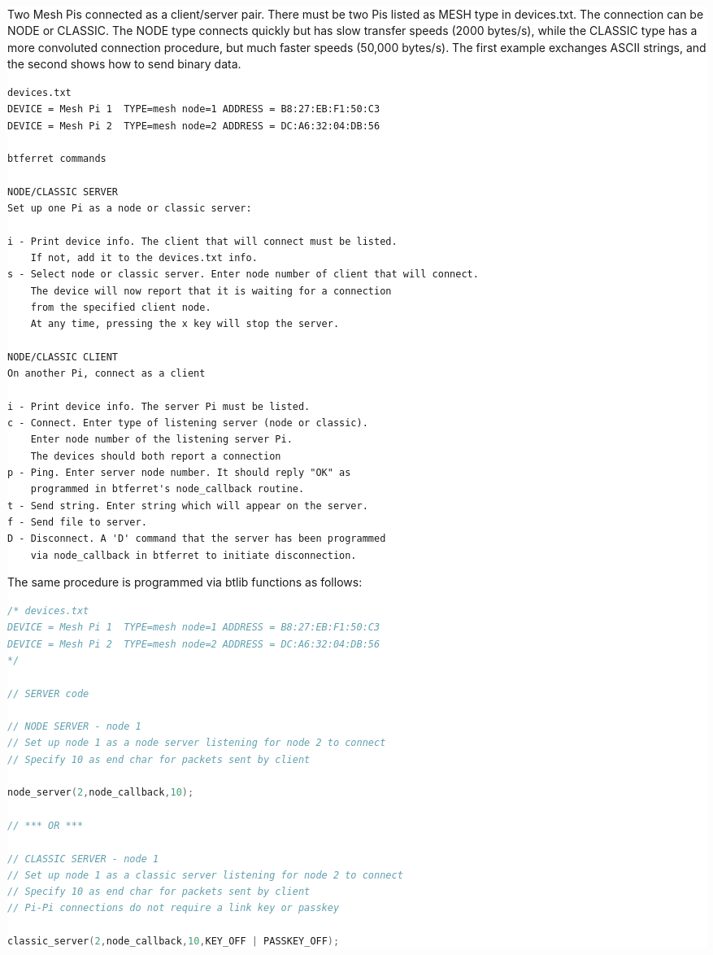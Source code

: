 Two Mesh Pis connected as a client/server pair. There must be two Pis
listed as MESH type in devices.txt. The connection can be NODE or CLASSIC.
The NODE type connects quickly but has slow transfer speeds (2000 bytes/s), 
while the CLASSIC type has a more convoluted connection procedure, but much
faster speeds (50,000 bytes/s). The first example exchanges ASCII strings, and
the second shows how to send binary data.

```
devices.txt
DEVICE = Mesh Pi 1  TYPE=mesh node=1 ADDRESS = B8:27:EB:F1:50:C3
DEVICE = Mesh Pi 2  TYPE=mesh node=2 ADDRESS = DC:A6:32:04:DB:56

btferret commands

NODE/CLASSIC SERVER
Set up one Pi as a node or classic server:

i - Print device info. The client that will connect must be listed.
    If not, add it to the devices.txt info.
s - Select node or classic server. Enter node number of client that will connect.
    The device will now report that it is waiting for a connection
    from the specified client node.
    At any time, pressing the x key will stop the server.
    
NODE/CLASSIC CLIENT
On another Pi, connect as a client

i - Print device info. The server Pi must be listed.
c - Connect. Enter type of listening server (node or classic).
    Enter node number of the listening server Pi.
    The devices should both report a connection
p - Ping. Enter server node number. It should reply "OK" as 
    programmed in btferret's node_callback routine.
t - Send string. Enter string which will appear on the server.
f - Send file to server.
D - Disconnect. A 'D' command that the server has been programmed
    via node_callback in btferret to initiate disconnection.
```

The same procedure is programmed via btlib functions as follows:

```c
/* devices.txt
DEVICE = Mesh Pi 1  TYPE=mesh node=1 ADDRESS = B8:27:EB:F1:50:C3
DEVICE = Mesh Pi 2  TYPE=mesh node=2 ADDRESS = DC:A6:32:04:DB:56
*/

// SERVER code

// NODE SERVER - node 1
// Set up node 1 as a node server listening for node 2 to connect
// Specify 10 as end char for packets sent by client

node_server(2,node_callback,10);
   
// *** OR ***

// CLASSIC SERVER - node 1
// Set up node 1 as a classic server listening for node 2 to connect
// Specify 10 as end char for packets sent by client
// Pi-Pi connections do not require a link key or passkey

classic_server(2,node_callback,10,KEY_OFF | PASSKEY_OFF);


```